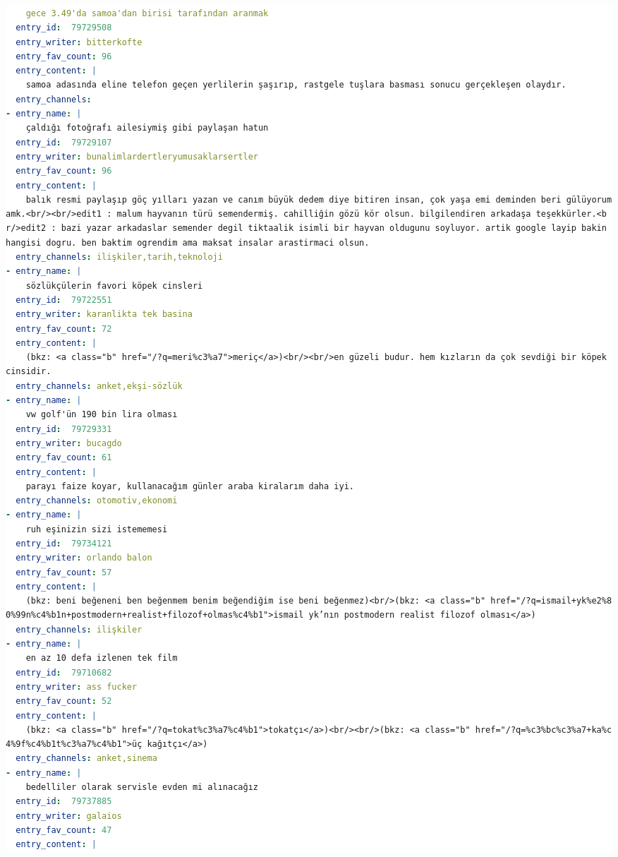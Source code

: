 ```yaml
    gece 3.49'da samoa'dan birisi tarafından aranmak
  entry_id:  79729508
  entry_writer: bitterkofte
  entry_fav_count: 96
  entry_content: |
    samoa adasında eline telefon geçen yerlilerin şaşırıp, rastgele tuşlara basması sonucu gerçekleşen olaydır.
  entry_channels: 
- entry_name: |
    çaldığı fotoğrafı ailesiymiş gibi paylaşan hatun
  entry_id:  79729107
  entry_writer: bunalimlardertleryumusaklarsertler
  entry_fav_count: 96
  entry_content: |
    balık resmi paylaşıp göç yılları yazan ve canım büyük dedem diye bitiren insan, çok yaşa emi deminden beri gülüyorum amk.<br/><br/>edit1 : malum hayvanın türü semendermiş. cahilliğin gözü kör olsun. bilgilendiren arkadaşa teşekkürler.<br/>edit2 : bazi yazar arkadaslar semender degil tiktaalik isimli bir hayvan oldugunu soyluyor. artik google layip bakin hangisi dogru. ben baktim ogrendim ama maksat insalar arastirmaci olsun.
  entry_channels: ilişkiler,tarih,teknoloji
- entry_name: |
    sözlükçülerin favori köpek cinsleri
  entry_id:  79722551
  entry_writer: karanlikta tek basina
  entry_fav_count: 72
  entry_content: |
    (bkz: <a class="b" href="/?q=meri%c3%a7">meriç</a>)<br/><br/>en güzeli budur. hem kızların da çok sevdiği bir köpek cinsidir.
  entry_channels: anket,ekşi-sözlük
- entry_name: |
    vw golf'ün 190 bin lira olması
  entry_id:  79729331
  entry_writer: bucagdo
  entry_fav_count: 61
  entry_content: |
    parayı faize koyar, kullanacağım günler araba kiralarım daha iyi.
  entry_channels: otomotiv,ekonomi
- entry_name: |
    ruh eşinizin sizi istememesi
  entry_id:  79734121
  entry_writer: orlando balon
  entry_fav_count: 57
  entry_content: |
    (bkz: beni beğeneni ben beğenmem benim beğendiğim ise beni beğenmez)<br/>(bkz: <a class="b" href="/?q=ismail+yk%e2%80%99n%c4%b1n+postmodern+realist+filozof+olmas%c4%b1">ismail yk’nın postmodern realist filozof olması</a>)
  entry_channels: ilişkiler
- entry_name: |
    en az 10 defa izlenen tek film
  entry_id:  79710682
  entry_writer: ass fucker
  entry_fav_count: 52
  entry_content: |
    (bkz: <a class="b" href="/?q=tokat%c3%a7%c4%b1">tokatçı</a>)<br/><br/>(bkz: <a class="b" href="/?q=%c3%bc%c3%a7+ka%c4%9f%c4%b1t%c3%a7%c4%b1">üç kağıtçı</a>)
  entry_channels: anket,sinema
- entry_name: |
    bedelliler olarak servisle evden mi alınacağız
  entry_id:  79737885
  entry_writer: galaios
  entry_fav_count: 47
  entry_content: |
```